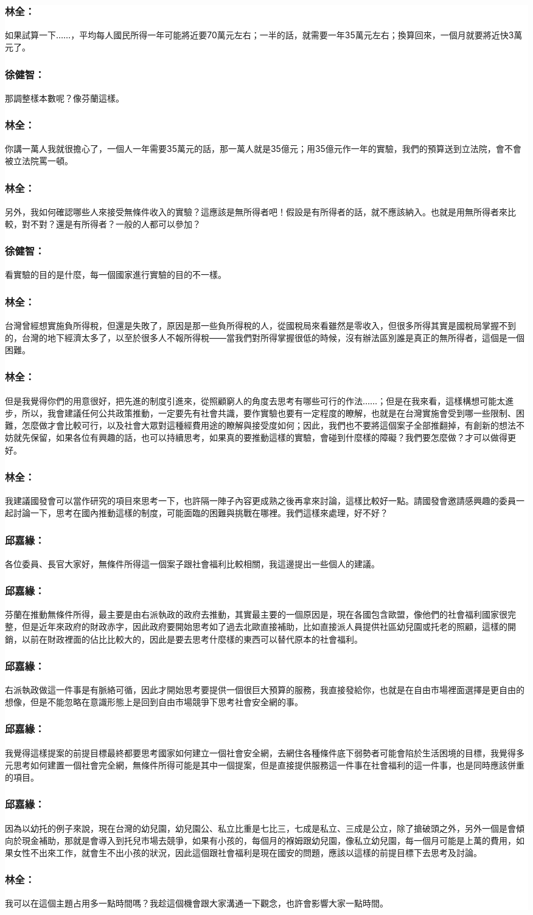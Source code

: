 ### 林全：
如果試算一下……，平均每人國民所得一年可能將近要70萬元左右；一半的話，就需要一年35萬元左右；換算回來，一個月就要將近快3萬元了。

### 徐健智：
那調整樣本數呢？像芬蘭這樣。

### 林全：
你講一萬人我就很擔心了，一個人一年需要35萬元的話，那一萬人就是35億元；用35億元作一年的實驗，我們的預算送到立法院，會不會被立法院罵一頓。

### 林全：
另外，我如何確認哪些人來接受無條件收入的實驗？這應該是無所得者吧！假設是有所得者的話，就不應該納入。也就是用無所得者來比較，對不對？還是有所得者？一般的人都可以參加？

### 徐健智：
看實驗的目的是什麼，每一個國家進行實驗的目的不一樣。

### 林全：
台灣曾經想實施負所得稅，但還是失敗了，原因是那一些負所得稅的人，從國稅局來看雖然是零收入，但很多所得其實是國稅局掌握不到的，台灣的地下經濟太多了，以至於很多人不報所得稅——當我們對所得掌握很低的時候，沒有辦法區別誰是真正的無所得者，這個是一個困難。

### 林全：
但是我覺得你們的用意很好，把先進的制度引進來，從照顧窮人的角度去思考有哪些可行的作法……；但是在我來看，這樣構想可能太進步，所以，我會建議任何公共政策推動，一定要先有社會共識，要作實驗也要有一定程度的瞭解，也就是在台灣實施會受到哪一些限制、困難，怎麼做才會比較可行，以及社會大眾對這種經費用途的瞭解與接受度如何；因此，我們也不要將這個案子全部推翻掉，有創新的想法不妨就先保留，如果各位有興趣的話，也可以持續思考，如果真的要推動這樣的實驗，會碰到什麼樣的障礙？我們要怎麼做？才可以做得更好。

### 林全：
我建議國發會可以當作研究的項目來思考一下，也許隔一陣子內容更成熟之後再拿來討論，這樣比較好一點。請國發會邀請感興趣的委員一起討論一下，思考在國內推動這樣的制度，可能面臨的困難與挑戰在哪裡。我們這樣來處理，好不好？

### 邱嘉緣：
各位委員、長官大家好，無條件所得這一個案子跟社會福利比較相關，我這邊提出一些個人的建議。

### 邱嘉緣：
芬蘭在推動無條件所得，最主要是由右派執政的政府去推動，其實最主要的一個原因是，現在各國包含歐盟，像他們的社會福利國家很完整，但是近年來政府的財政赤字，因此政府要開始思考如了過去北歐直接補助，比如直接派人員提供社區幼兒園或托老的照顧，這樣的開銷，以前在財政裡面的佔比比較大的，因此是要去思考什麼樣的東西可以替代原本的社會福利。

### 邱嘉緣：
右派執政做這一件事是有脈絡可循，因此才開始思考要提供一個很巨大預算的服務，我直接發給你，也就是在自由市場裡面選擇是更自由的想像，但是不能忽略在意識形態上是回到自由市場競爭下思考社會安全網的事。

### 邱嘉緣：
我覺得這樣提案的前提目標最終都要思考國家如何建立一個社會安全網，去網住各種條件底下弱勢者可能會陷於生活困境的目標，我覺得多元思考如何建置一個社會完全網，無條件所得可能是其中一個提案，但是直接提供服務這一件事在社會福利的這一件事，也是同時應該併重的項目。

### 邱嘉緣：
因為以幼托的例子來說，現在台灣的幼兒園，幼兒園公、私立比重是七比三，七成是私立、三成是公立，除了搶破頭之外，另外一個是會傾向於現金補助，那就是會導入到托兒市場去競爭，如果有小孩的，每個月的褓姆跟幼兒園，像私立幼兒園，每一個月可能是上萬的費用，如果女性不出來工作，就會生不出小孩的狀況，因此這個跟社會福利是現在國安的問題，應該以這樣的前提目標下去思考及討論。

### 林全：
我可以在這個主題占用多一點時間嗎？我趁這個機會跟大家溝通一下觀念，也許會影響大家一點時間。
